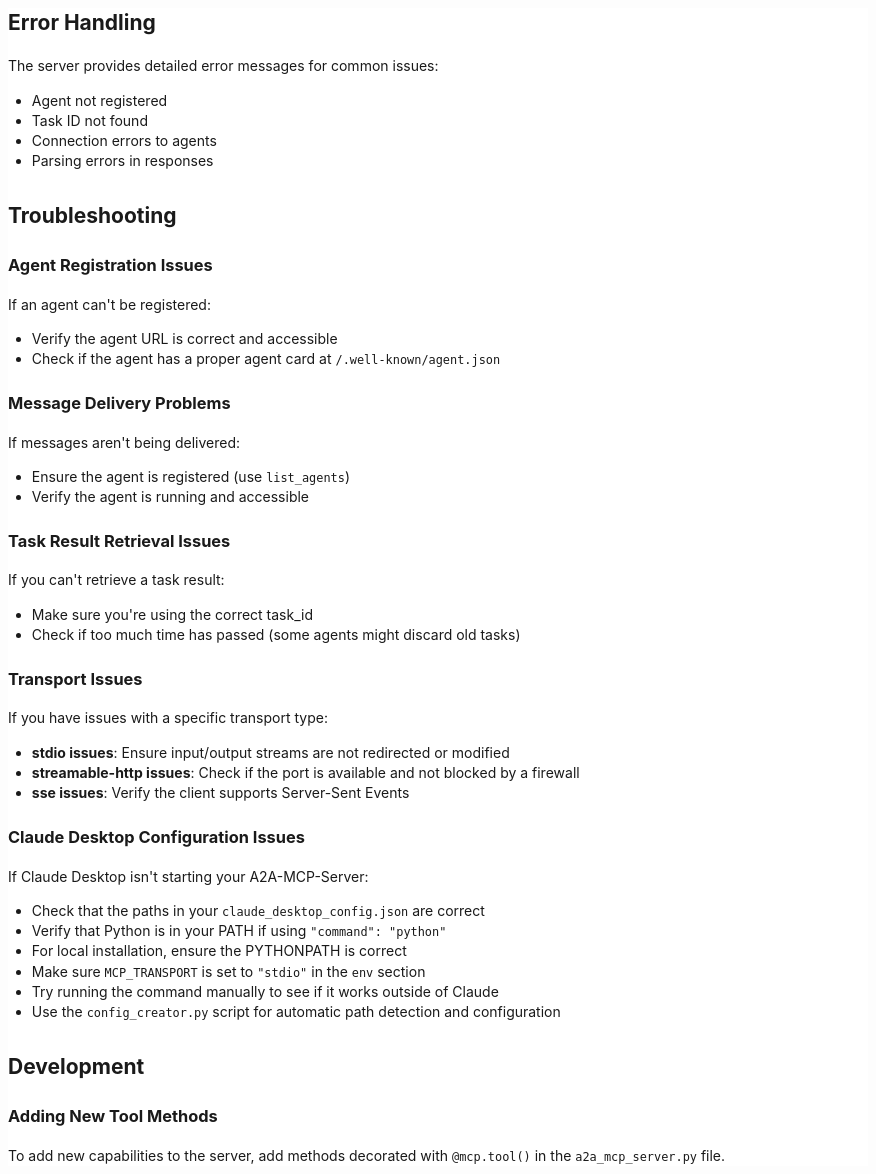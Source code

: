 ## Error Handling

The server provides detailed error messages for common issues:

- Agent not registered
- Task ID not found
- Connection errors to agents
- Parsing errors in responses

## Troubleshooting

### Agent Registration Issues

If an agent can't be registered:
- Verify the agent URL is correct and accessible
- Check if the agent has a proper agent card at `/.well-known/agent.json`

### Message Delivery Problems

If messages aren't being delivered:
- Ensure the agent is registered (use `list_agents`)
- Verify the agent is running and accessible

### Task Result Retrieval Issues

If you can't retrieve a task result:
- Make sure you're using the correct task_id
- Check if too much time has passed (some agents might discard old tasks)

### Transport Issues

If you have issues with a specific transport type:
- **stdio issues**: Ensure input/output streams are not redirected or modified
- **streamable-http issues**: Check if the port is available and not blocked by a firewall
- **sse issues**: Verify the client supports Server-Sent Events

### Claude Desktop Configuration Issues

If Claude Desktop isn't starting your A2A-MCP-Server:
- Check that the paths in your `claude_desktop_config.json` are correct
- Verify that Python is in your PATH if using `"command": "python"`
- For local installation, ensure the PYTHONPATH is correct
- Make sure `MCP_TRANSPORT` is set to `"stdio"` in the `env` section
- Try running the command manually to see if it works outside of Claude
- Use the `config_creator.py` script for automatic path detection and configuration

## Development

### Adding New Tool Methods

To add new capabilities to the server, add methods decorated with `@mcp.tool()` in the `a2a_mcp_server.py` file.
